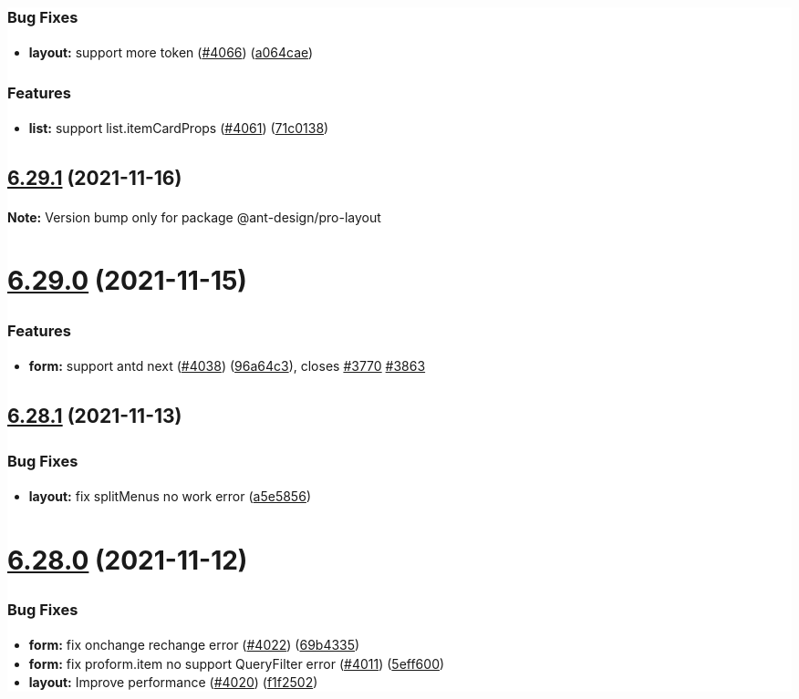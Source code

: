 ### Bug Fixes

- **layout:** support more token ([#4066](https://github.com/ant-design/pro-components/issues/4066)) ([a064cae](https://github.com/ant-design/pro-components/commit/a064caeae9e0d2d99ec5574a235f5d1e2b92149c))

### Features

- **list:** support list.itemCardProps ([#4061](https://github.com/ant-design/pro-components/issues/4061)) ([71c0138](https://github.com/ant-design/pro-components/commit/71c013877e318129d004ea299bbc6da8c349ea35))

## [6.29.1](https://github.com/ant-design/pro-components/compare/@ant-design/pro-layout@6.29.0...@ant-design/pro-layout@6.29.1) (2021-11-16)

**Note:** Version bump only for package @ant-design/pro-layout

# [6.29.0](https://github.com/ant-design/pro-components/compare/@ant-design/pro-layout@6.28.1...@ant-design/pro-layout@6.29.0) (2021-11-15)

### Features

- **form:** support antd next ([#4038](https://github.com/ant-design/pro-components/issues/4038)) ([96a64c3](https://github.com/ant-design/pro-components/commit/96a64c35d0fc6a359a4ff3d36b96f510f4580c63)), closes [#3770](https://github.com/ant-design/pro-components/issues/3770) [#3863](https://github.com/ant-design/pro-components/issues/3863)

## [6.28.1](https://github.com/ant-design/pro-components/compare/@ant-design/pro-layout@6.28.0...@ant-design/pro-layout@6.28.1) (2021-11-13)

### Bug Fixes

- **layout:** fix splitMenus no work error ([a5e5856](https://github.com/ant-design/pro-components/commit/a5e585649a9ee9bcdd9184a73027374520d03346))

# [6.28.0](https://github.com/ant-design/pro-components/compare/@ant-design/pro-layout@6.27.2...@ant-design/pro-layout@6.28.0) (2021-11-12)

### Bug Fixes

- **form:** fix onchange rechange error ([#4022](https://github.com/ant-design/pro-components/issues/4022)) ([69b4335](https://github.com/ant-design/pro-components/commit/69b433533db8a6df71dec2de05a4a8c4e6a480fc))
- **form:** fix proform.item no support QueryFilter error ([#4011](https://github.com/ant-design/pro-components/issues/4011)) ([5eff600](https://github.com/ant-design/pro-components/commit/5eff600f580d99452f9e1a84b7c36c315e55804f))
- **layout:** Improve performance ([#4020](https://github.com/ant-design/pro-components/issues/4020)) ([f1f2502](https://github.com/ant-design/pro-components/commit/f1f25024589e86c3d6e0fc1efc9b1e9dd8cea534))
